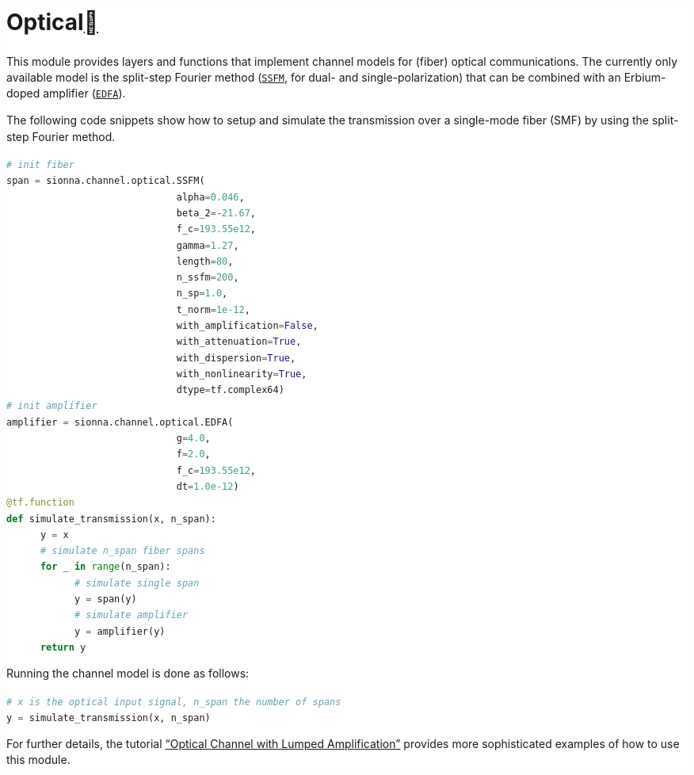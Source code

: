 
# Optical<a class="headerlink" href="https://nvlabs.github.io/sionna/#optical" title="Permalink to this headline"></a>

This module provides layers and functions that implement channel models for (fiber) optical communications.
The currently only available model is the split-step Fourier method (<a class="reference internal" href="https://nvlabs.github.io/sionna/#sionna.channel.SSFM" title="sionna.channel.SSFM">`SSFM`</a>, for dual- and
single-polarization) that can be combined with an Erbium-doped amplifier (<a class="reference internal" href="https://nvlabs.github.io/sionna/#sionna.channel.EDFA" title="sionna.channel.EDFA">`EDFA`</a>).

The following code snippets show how to setup and simulate the transmission
over a single-mode fiber (SMF) by using the split-step Fourier method.
```python
# init fiber
span = sionna.channel.optical.SSFM(
                              alpha=0.046,
                              beta_2=-21.67,
                              f_c=193.55e12,
                              gamma=1.27,
                              length=80,
                              n_ssfm=200,
                              n_sp=1.0,
                              t_norm=1e-12,
                              with_amplification=False,
                              with_attenuation=True,
                              with_dispersion=True,
                              with_nonlinearity=True,
                              dtype=tf.complex64)
# init amplifier
amplifier = sionna.channel.optical.EDFA(
                              g=4.0,
                              f=2.0,
                              f_c=193.55e12,
                              dt=1.0e-12)
@tf.function
def simulate_transmission(x, n_span):
      y = x
      # simulate n_span fiber spans
      for _ in range(n_span):
            # simulate single span
            y = span(y)
            # simulate amplifier
            y = amplifier(y)
      return y
```
Running the channel model is done as follows:
```python
# x is the optical input signal, n_span the number of spans
y = simulate_transmission(x, n_span)
```
For further details, the tutorial <a class="reference external" href="https://nvlabs.github.io/sionna/../examples/Optical_Lumped_Amplification_Channel.html">“Optical Channel with Lumped Amplification”</a>  provides more sophisticated examples of how to use this module.
